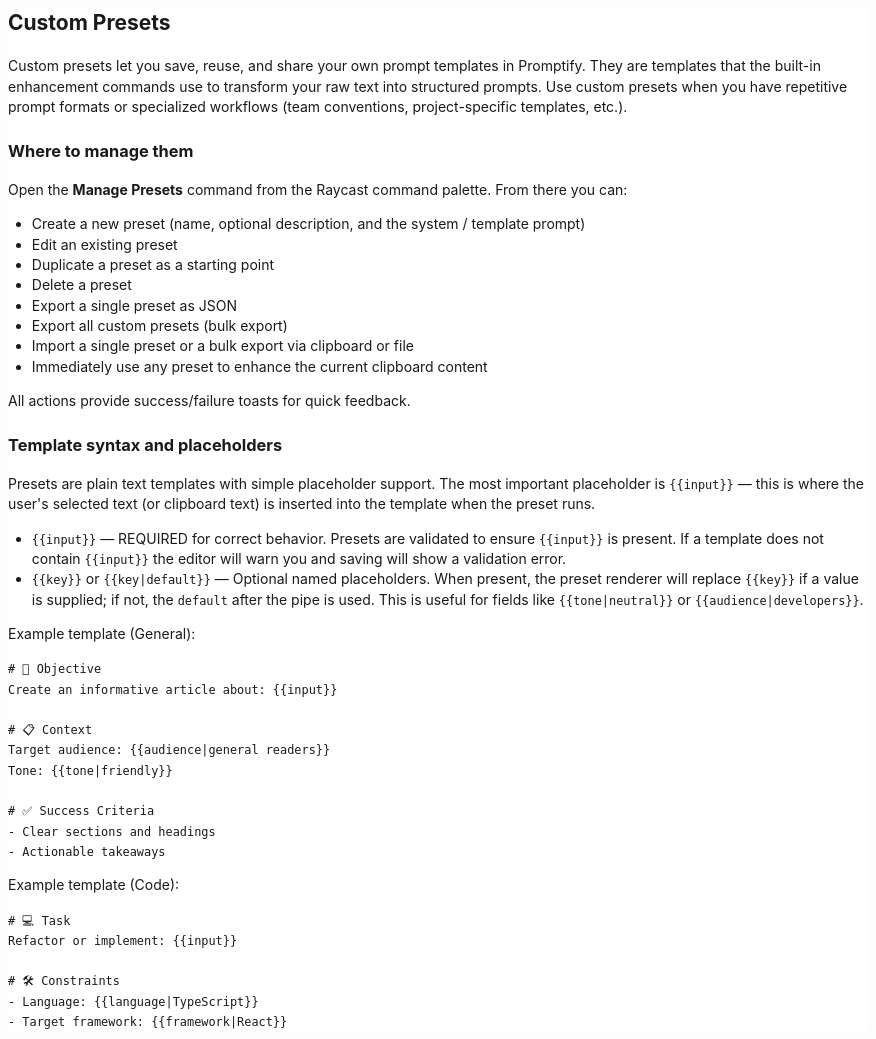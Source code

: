 ## Custom Presets

Custom presets let you save, reuse, and share your own prompt templates in Promptify. They are templates that the built-in enhancement commands use to transform your raw text into structured prompts. Use custom presets when you have repetitive prompt formats or specialized workflows (team conventions, project-specific templates, etc.).

### Where to manage them

Open the **Manage Presets** command from the Raycast command palette. From there you can:

- Create a new preset (name, optional description, and the system / template prompt)
- Edit an existing preset
- Duplicate a preset as a starting point
- Delete a preset
- Export a single preset as JSON
- Export all custom presets (bulk export)
- Import a single preset or a bulk export via clipboard or file
- Immediately use any preset to enhance the current clipboard content

All actions provide success/failure toasts for quick feedback.

### Template syntax and placeholders

Presets are plain text templates with simple placeholder support. The most important placeholder is `{{input}}` — this is where the user's selected text (or clipboard text) is inserted into the template when the preset runs.

- `{{input}}` — REQUIRED for correct behavior. Presets are validated to ensure `{{input}}` is present. If a template does not contain `{{input}}` the editor will warn you and saving will show a validation error.
- `{{key}}` or `{{key|default}}` — Optional named placeholders. When present, the preset renderer will replace `{{key}}` if a value is supplied; if not, the `default` after the pipe is used. This is useful for fields like `{{tone|neutral}}` or `{{audience|developers}}`.

Example template (General):

```
# 🎯 Objective
Create an informative article about: {{input}}

# 📋 Context
Target audience: {{audience|general readers}}
Tone: {{tone|friendly}}

# ✅ Success Criteria
- Clear sections and headings
- Actionable takeaways
```

Example template (Code):

```
# 💻 Task
Refactor or implement: {{input}}

# 🛠️ Constraints
- Language: {{language|TypeScript}}
- Target framework: {{framework|React}}
```

